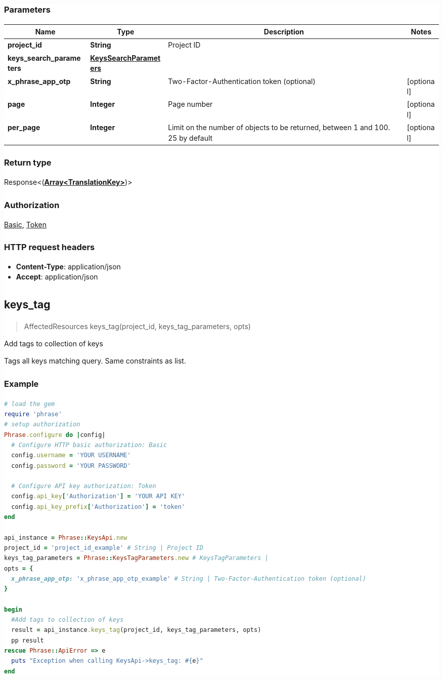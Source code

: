 ### Parameters


Name | Type | Description  | Notes
------------- | ------------- | ------------- | -------------
 **project_id** | **String**| Project ID | 
 **keys_search_parameters** | [**KeysSearchParameters**](KeysSearchParameters.md)|  | 
 **x_phrase_app_otp** | **String**| Two-Factor-Authentication token (optional) | [optional] 
 **page** | **Integer**| Page number | [optional] 
 **per_page** | **Integer**| Limit on the number of objects to be returned, between 1 and 100. 25 by default | [optional] 

### Return type

Response<([**Array&lt;TranslationKey&gt;**](TranslationKey.md))>

### Authorization

[Basic](../README.md#Basic), [Token](../README.md#Token)

### HTTP request headers

- **Content-Type**: application/json
- **Accept**: application/json


## keys_tag

> AffectedResources keys_tag(project_id, keys_tag_parameters, opts)

Add tags to collection of keys

Tags all keys matching query. Same constraints as list.

### Example

```ruby
# load the gem
require 'phrase'
# setup authorization
Phrase.configure do |config|
  # Configure HTTP basic authorization: Basic
  config.username = 'YOUR USERNAME'
  config.password = 'YOUR PASSWORD'

  # Configure API key authorization: Token
  config.api_key['Authorization'] = 'YOUR API KEY'
  config.api_key_prefix['Authorization'] = 'token'
end

api_instance = Phrase::KeysApi.new
project_id = 'project_id_example' # String | Project ID
keys_tag_parameters = Phrase::KeysTagParameters.new # KeysTagParameters | 
opts = {
  x_phrase_app_otp: 'x_phrase_app_otp_example' # String | Two-Factor-Authentication token (optional)
}

begin
  #Add tags to collection of keys
  result = api_instance.keys_tag(project_id, keys_tag_parameters, opts)
  pp result
rescue Phrase::ApiError => e
  puts "Exception when calling KeysApi->keys_tag: #{e}"
end
```
